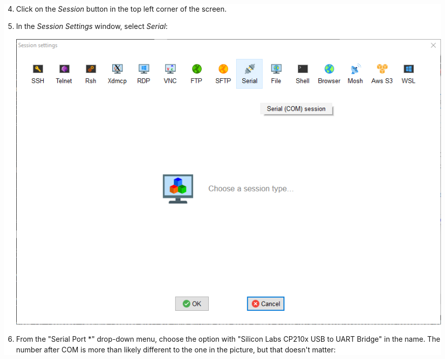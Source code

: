 4. Click on the *Session* button in the top left corner of the screen.
5. In the *Session Settings* window, select *Serial*:

    ![MobaXterm sessions settings window](./resources/setup/mobaxterm_newsession.PNG)

6. From the "Serial Port *" drop-down menu, choose the option with "Silicon Labs CP210x USB to UART Bridge" in the name. The number after COM is more than likely different to the one in the picture, but that doesn't matter:
